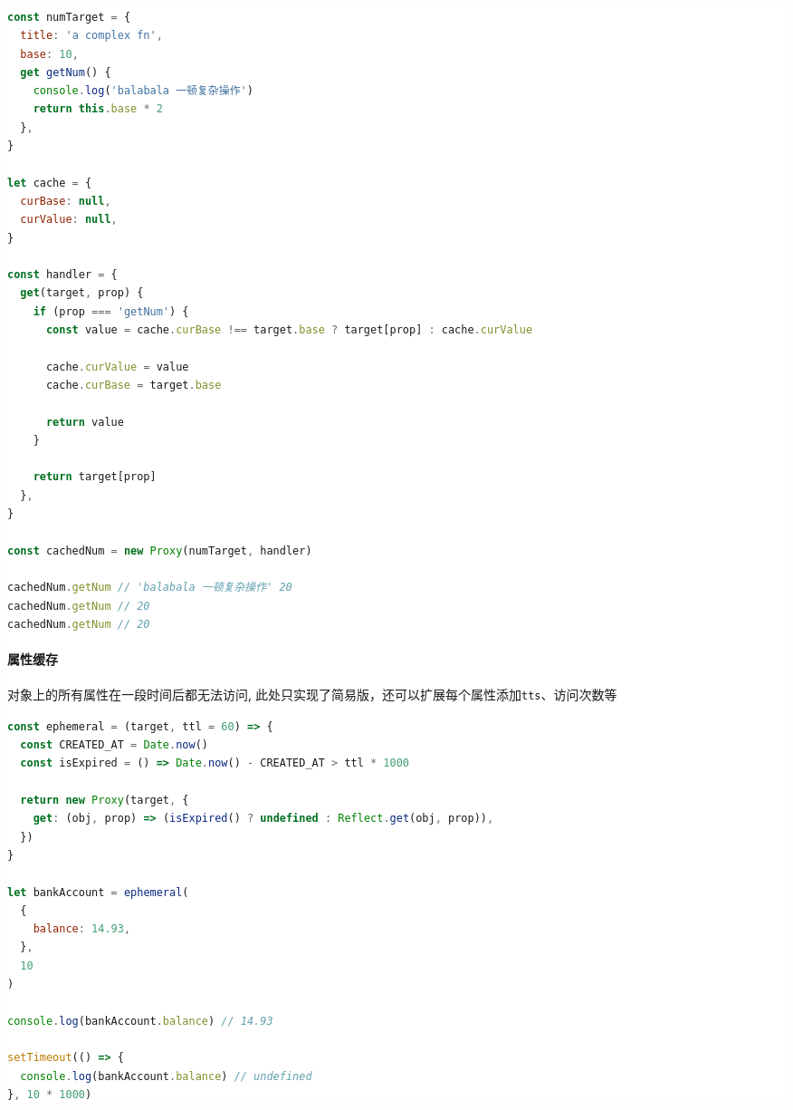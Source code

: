 ```js
const numTarget = {
  title: 'a complex fn',
  base: 10,
  get getNum() {
    console.log('balabala 一顿复杂操作')
    return this.base * 2
  },
}

let cache = {
  curBase: null,
  curValue: null,
}

const handler = {
  get(target, prop) {
    if (prop === 'getNum') {
      const value = cache.curBase !== target.base ? target[prop] : cache.curValue

      cache.curValue = value
      cache.curBase = target.base

      return value
    }

    return target[prop]
  },
}

const cachedNum = new Proxy(numTarget, handler)

cachedNum.getNum // 'balabala 一顿复杂操作' 20
cachedNum.getNum // 20
cachedNum.getNum // 20
```

#### 属性缓存

对象上的所有属性在一段时间后都无法访问, 此处只实现了简易版，还可以扩展每个属性添加`tts`、访问次数等

```js
const ephemeral = (target, ttl = 60) => {
  const CREATED_AT = Date.now()
  const isExpired = () => Date.now() - CREATED_AT > ttl * 1000

  return new Proxy(target, {
    get: (obj, prop) => (isExpired() ? undefined : Reflect.get(obj, prop)),
  })
}

let bankAccount = ephemeral(
  {
    balance: 14.93,
  },
  10
)

console.log(bankAccount.balance) // 14.93

setTimeout(() => {
  console.log(bankAccount.balance) // undefined
}, 10 * 1000)
```
